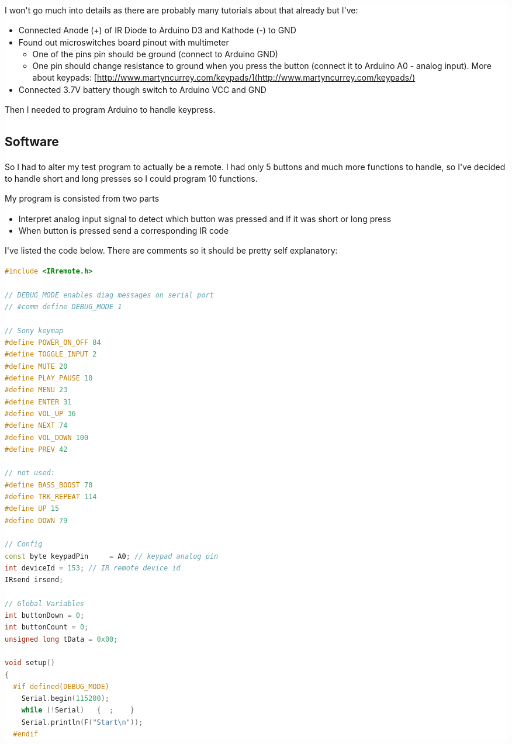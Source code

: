I won't go much into details as there are probably many tutorials about that already but I've:

- Connected Anode (+) of IR Diode to Arduino D3 and Kathode (-) to GND
- Found out microswitches board pinout with multimeter
    - One of the pins pin should be ground (connect to Arduino GND)
    - One pin should change resistance to ground when you press the button (connect it to Arduino A0 - analog input). More about keypads: [http://www.martyncurrey.com/keypads/](http://www.martyncurrey.com/keypads/)
- Connected 3.7V battery though switch to Arduino VCC and GND

Then I needed to program Arduino to handle keypress.

## Software

So I had to alter my test program to actually be a remote. I had only 5 buttons and much more functions to handle, so I've decided to handle short and long presses so I could program 10 functions.

My program  is consisted from two parts

- Interpret analog input signal to detect which button was pressed and if it was short or long press
- When button is pressed send a corresponding IR code

I've listed the code below. There are comments so it should be pretty self explanatory:

```cpp
#include <IRremote.h>

// DEBUG_MODE enables diag messages on serial port
// #comm define DEBUG_MODE 1

// Sony keymap
#define POWER_ON_OFF 84
#define TOGGLE_INPUT 2
#define MUTE 20
#define PLAY_PAUSE 10
#define MENU 23
#define ENTER 31
#define VOL_UP 36
#define NEXT 74
#define VOL_DOWN 100
#define PREV 42

// not used:
#define BASS_BOOST 70
#define TRK_REPEAT 114
#define UP 15
#define DOWN 79

// Config
const byte keypadPin     = A0; // keypad analog pin
int deviceId = 153; // IR remote device id
IRsend irsend;

// Global Variables
int buttonDown = 0;
int buttonCount = 0;
unsigned long tData = 0x00;

void setup() 
{
  #if defined(DEBUG_MODE)
    Serial.begin(115200); 
    while (!Serial)   {  ;    }
    Serial.println(F("Start\n"));
  #endif
```